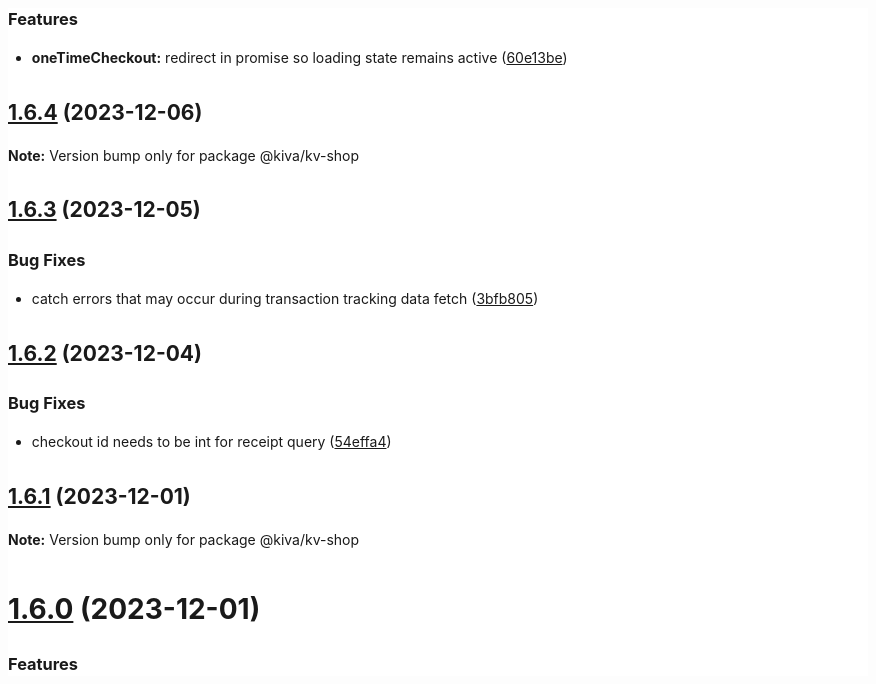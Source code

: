
### Features

* **oneTimeCheckout:** redirect in promise so loading state remains active ([60e13be](https://github.com/kiva/kv-ui-elements/commit/60e13bea82fece5a7b9a41043584963dd5e8f007))





## [1.6.4](https://github.com/kiva/kv-ui-elements/compare/@kiva/kv-shop@1.6.3...@kiva/kv-shop@1.6.4) (2023-12-06)

**Note:** Version bump only for package @kiva/kv-shop





## [1.6.3](https://github.com/kiva/kv-ui-elements/compare/@kiva/kv-shop@1.6.2...@kiva/kv-shop@1.6.3) (2023-12-05)


### Bug Fixes

* catch errors that may occur during transaction tracking data fetch ([3bfb805](https://github.com/kiva/kv-ui-elements/commit/3bfb8053ce7d5e86ddaeedf5cbd0f9005ed1eb2a))





## [1.6.2](https://github.com/kiva/kv-ui-elements/compare/@kiva/kv-shop@1.6.1...@kiva/kv-shop@1.6.2) (2023-12-04)


### Bug Fixes

* checkout id needs to be int for receipt query ([54effa4](https://github.com/kiva/kv-ui-elements/commit/54effa43b28dd7e127dc58bc5c30fc4fe6e900e6))





## [1.6.1](https://github.com/kiva/kv-ui-elements/compare/@kiva/kv-shop@1.6.0...@kiva/kv-shop@1.6.1) (2023-12-01)

**Note:** Version bump only for package @kiva/kv-shop





# [1.6.0](https://github.com/kiva/kv-ui-elements/compare/@kiva/kv-shop@1.5.2...@kiva/kv-shop@1.6.0) (2023-12-01)


### Features
